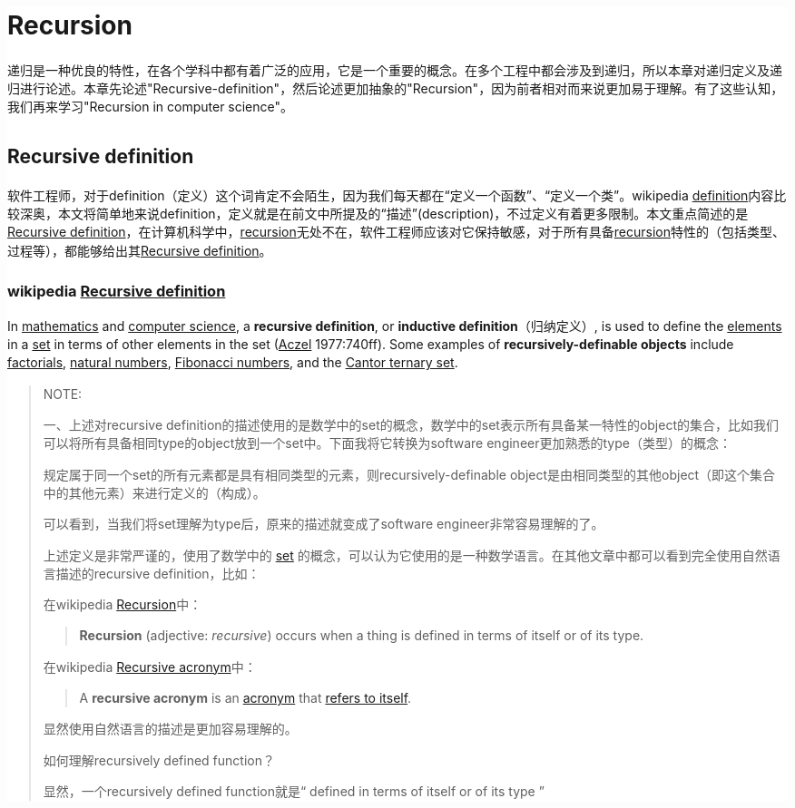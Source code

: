 # Recursion

递归是一种优良的特性，在各个学科中都有着广泛的应用，它是一个重要的概念。在多个工程中都会涉及到递归，所以本章对递归定义及递归进行论述。本章先论述"Recursive-definition"，然后论述更加抽象的"Recursion"，因为前者相对而来说更加易于理解。有了这些认知，我们再来学习"Recursion in computer science"。



## Recursive definition

软件工程师，对于definition（定义）这个词肯定不会陌生，因为我们每天都在“定义一个函数”、“定义一个类”。wikipedia [definition](https://en.wikipedia.org/wiki/Definition)内容比较深奥，本文将简单地来说definition，定义就是在前文中所提及的“描述”(description)，不过定义有着更多限制。本文重点简述的是[Recursive definition](https://en.wikipedia.org/wiki/Recursive_definition)，在计算机科学中，[recursion](https://en.wikipedia.org/wiki/Recursion)无处不在，软件工程师应该对它保持敏感，对于所有具备[recursion](https://en.wikipedia.org/wiki/Recursion)特性的（包括类型、过程等），都能够给出其[Recursive definition](https://en.wikipedia.org/wiki/Recursive_definition)。

### wikipedia [Recursive definition](https://en.wikipedia.org/wiki/Recursive_definition)

In [mathematics](https://en.wikipedia.org/wiki/Mathematics) and [computer science](https://en.wikipedia.org/wiki/Computer_science), a **recursive definition**, or **inductive definition**（归纳定义）, is used to define the [elements](https://en.wikipedia.org/wiki/Element_(mathematics)) in a [set](https://en.wikipedia.org/wiki/Set_(mathematics)) in terms of other elements in the set ([Aczel](https://en.wikipedia.org/wiki/Peter_Aczel) 1977:740ff). Some examples of **recursively-definable objects** include [factorials](https://en.wikipedia.org/wiki/Factorial), [natural numbers](https://en.wikipedia.org/wiki/Natural_number), [Fibonacci numbers](https://en.wikipedia.org/wiki/Fibonacci_number), and the [Cantor ternary set](https://en.wikipedia.org/wiki/Cantor_set).

> NOTE: 
>
> 一、上述对recursive definition的描述使用的是数学中的set的概念，数学中的set表示所有具备某一特性的object的集合，比如我们可以将所有具备相同type的object放到一个set中。下面我将它转换为software engineer更加熟悉的type（类型）的概念：
>
> 规定属于同一个set的所有元素都是具有相同类型的元素，则recursively-definable object是由相同类型的其他object（即这个集合中的其他元素）来进行定义的（构成）。
>
> 可以看到，当我们将set理解为type后，原来的描述就变成了software engineer非常容易理解的了。
>
> 上述定义是非常严谨的，使用了数学中的 [set](https://en.wikipedia.org/wiki/Set_(mathematics)) 的概念，可以认为它使用的是一种数学语言。在其他文章中都可以看到完全使用自然语言描述的recursive definition，比如：
>
> 在wikipedia [Recursion](https://en.wikipedia.org/wiki/Recursion)中：
>
> > **Recursion** (adjective: *recursive*) occurs when a thing is defined in terms of itself or of its type.
>
> 在wikipedia [Recursive acronym](https://en.wikipedia.org/wiki/Recursive_acronym)中：
>
> > A **recursive acronym** is an [acronym](https://en.wikipedia.org/wiki/Acronym) that [refers to itself](https://en.wikipedia.org/wiki/Recursion).
>
> 显然使用自然语言的描述是更加容易理解的。
>
> 如何理解recursively defined function？
>
> 显然，一个recursively defined function就是“ defined in terms of itself or of its type ”
